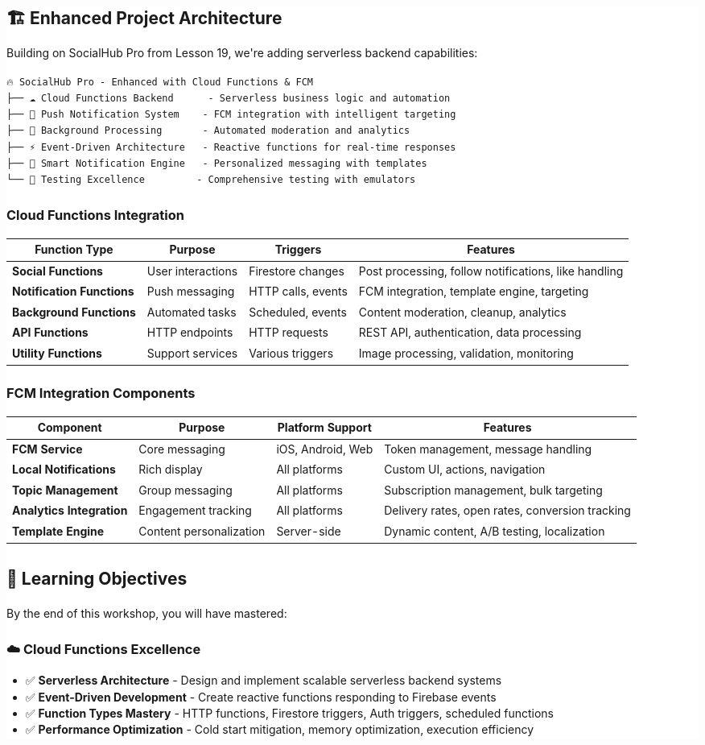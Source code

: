 ## 🏗️ **Enhanced Project Architecture**

Building on SocialHub Pro from Lesson 19, we're adding serverless backend capabilities:

```
🔥 SocialHub Pro - Enhanced with Cloud Functions & FCM
├── ☁️ Cloud Functions Backend      - Serverless business logic and automation
├── 📱 Push Notification System    - FCM integration with intelligent targeting
├── 🤖 Background Processing       - Automated moderation and analytics
├── ⚡ Event-Driven Architecture   - Reactive functions for real-time responses
├── 🔔 Smart Notification Engine   - Personalized messaging with templates
└── 🧪 Testing Excellence         - Comprehensive testing with emulators
```

### **Cloud Functions Integration**

| Function Type | Purpose | Triggers | Features |
|---------------|---------|----------|----------|
| **Social Functions** | User interactions | Firestore changes | Post processing, follow notifications, like handling |
| **Notification Functions** | Push messaging | HTTP calls, events | FCM integration, template engine, targeting |
| **Background Functions** | Automated tasks | Scheduled, events | Content moderation, cleanup, analytics |
| **API Functions** | HTTP endpoints | HTTP requests | REST API, authentication, data processing |
| **Utility Functions** | Support services | Various triggers | Image processing, validation, monitoring |

### **FCM Integration Components**

| Component | Purpose | Platform Support | Features |
|-----------|---------|------------------|----------|
| **FCM Service** | Core messaging | iOS, Android, Web | Token management, message handling |
| **Local Notifications** | Rich display | All platforms | Custom UI, actions, navigation |
| **Topic Management** | Group messaging | All platforms | Subscription management, bulk targeting |
| **Analytics Integration** | Engagement tracking | All platforms | Delivery rates, open rates, conversion tracking |
| **Template Engine** | Content personalization | Server-side | Dynamic content, A/B testing, localization |

## 🎯 **Learning Objectives**

By the end of this workshop, you will have mastered:

### **☁️ Cloud Functions Excellence**
- ✅ **Serverless Architecture** - Design and implement scalable serverless backend systems
- ✅ **Event-Driven Development** - Create reactive functions responding to Firebase events
- ✅ **Function Types Mastery** - HTTP functions, Firestore triggers, Auth triggers, scheduled functions
- ✅ **Performance Optimization** - Cold start mitigation, memory optimization, execution efficiency
